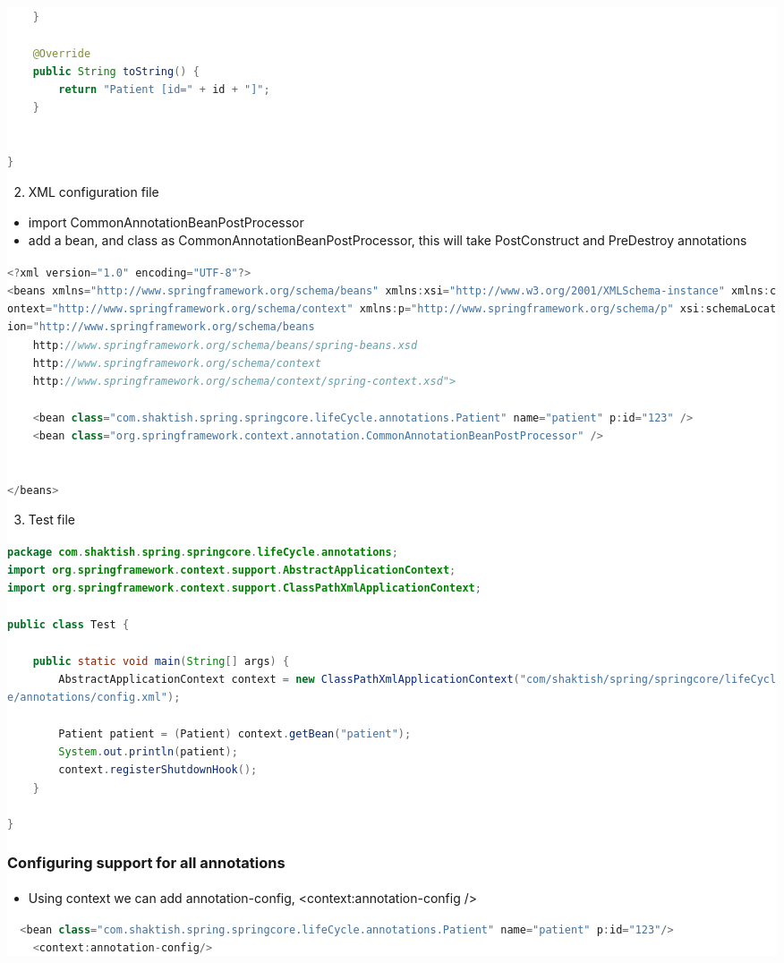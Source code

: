 ```java
	}

	@Override
	public String toString() {
		return "Patient [id=" + id + "]";
	}
	
	
}
```
2. XML configuration file
- import CommonAnnotationBeanPostProcessor
- add a bean, and class as CommonAnnotationBeanPostProcessor, this will take PostConstruct and PreDestroy annotations 
```java 
<?xml version="1.0" encoding="UTF-8"?>
<beans xmlns="http://www.springframework.org/schema/beans" xmlns:xsi="http://www.w3.org/2001/XMLSchema-instance" xmlns:context="http://www.springframework.org/schema/context" xmlns:p="http://www.springframework.org/schema/p" xsi:schemaLocation="http://www.springframework.org/schema/beans
    http://www.springframework.org/schema/beans/spring-beans.xsd
    http://www.springframework.org/schema/context
    http://www.springframework.org/schema/context/spring-context.xsd">

	<bean class="com.shaktish.spring.springcore.lifeCycle.annotations.Patient" name="patient" p:id="123" />
	<bean class="org.springframework.context.annotation.CommonAnnotationBeanPostProcessor" />
	
		
</beans>
```
3. Test file
```java
package com.shaktish.spring.springcore.lifeCycle.annotations;
import org.springframework.context.support.AbstractApplicationContext;
import org.springframework.context.support.ClassPathXmlApplicationContext;

public class Test {

	public static void main(String[] args) {
		AbstractApplicationContext context = new ClassPathXmlApplicationContext("com/shaktish/spring/springcore/lifeCycle/annotations/config.xml");
		
		Patient patient = (Patient) context.getBean("patient");
		System.out.println(patient);	
		context.registerShutdownHook();
	}

}
```

### Configuring support for all annotations 
- Using context we can add annotation-config, <context:annotation-config />
```java
  <bean class="com.shaktish.spring.springcore.lifeCycle.annotations.Patient" name="patient" p:id="123"/>
	<context:annotation-config/>	
```
